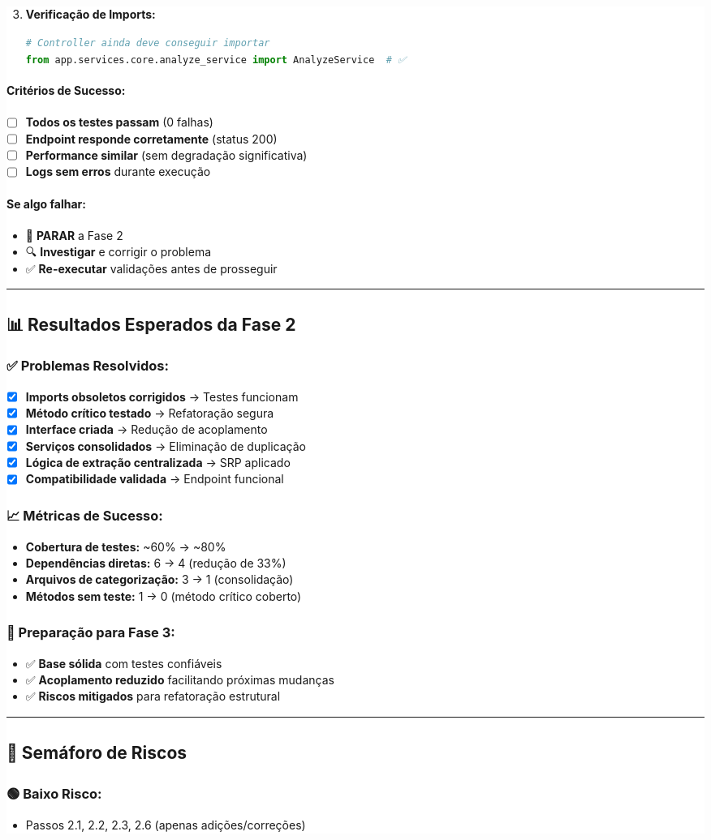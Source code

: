 3. **Verificação de Imports:**
   ```python
   # Controller ainda deve conseguir importar
   from app.services.core.analyze_service import AnalyzeService  # ✅
   ```

#### **Critérios de Sucesso:**

- [ ] **Todos os testes passam** (0 falhas)
- [ ] **Endpoint responde corretamente** (status 200)
- [ ] **Performance similar** (sem degradação significativa)
- [ ] **Logs sem erros** durante execução

#### **Se algo falhar:**

- 🛑 **PARAR** a Fase 2
- 🔍 **Investigar** e corrigir o problema
- ✅ **Re-executar** validações antes de prosseguir

---

## 📊 **Resultados Esperados da Fase 2**

### **✅ Problemas Resolvidos:**

- [x] **Imports obsoletos corrigidos** → Testes funcionam
- [x] **Método crítico testado** → Refatoração segura
- [x] **Interface criada** → Redução de acoplamento
- [x] **Serviços consolidados** → Eliminação de duplicação
- [x] **Lógica de extração centralizada** → SRP aplicado
- [x] **Compatibilidade validada** → Endpoint funcional

### **📈 Métricas de Sucesso:**

- **Cobertura de testes:** ~60% → ~80%
- **Dependências diretas:** 6 → 4 (redução de 33%)
- **Arquivos de categorização:** 3 → 1 (consolidação)
- **Métodos sem teste:** 1 → 0 (método crítico coberto)

### **🎯 Preparação para Fase 3:**

- ✅ **Base sólida** com testes confiáveis
- ✅ **Acoplamento reduzido** facilitando próximas mudanças
- ✅ **Riscos mitigados** para refatoração estrutural

---

## 🚦 **Semáforo de Riscos**

### **🟢 Baixo Risco:**

- Passos 2.1, 2.2, 2.3, 2.6 (apenas adições/correções)
